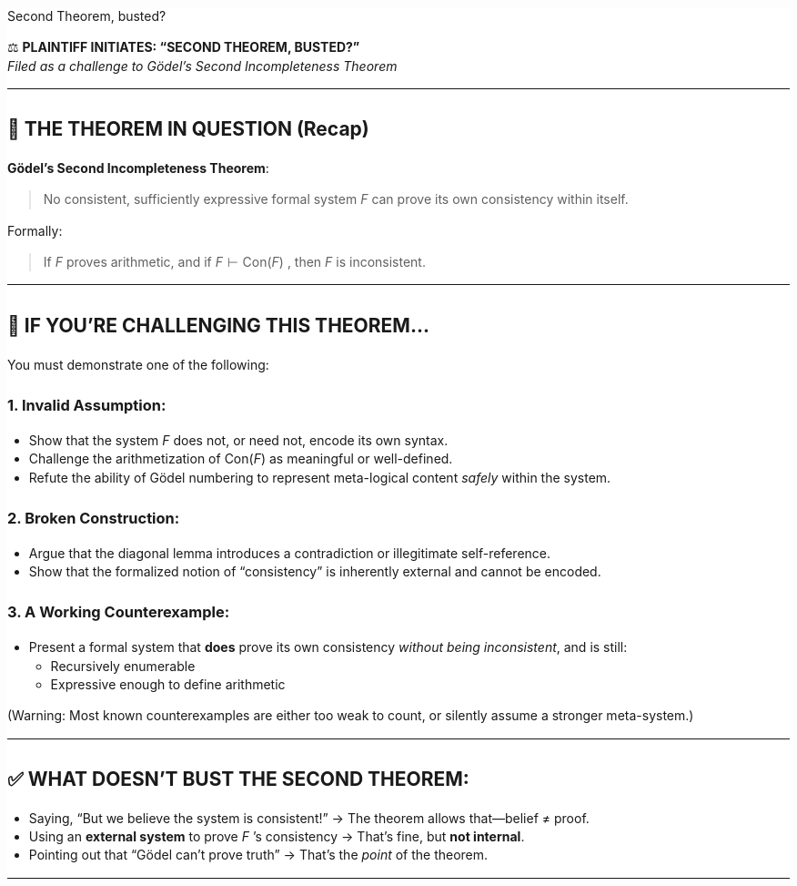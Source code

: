 Second Theorem, busted?

⚖️ **PLAINTIFF INITIATES: “SECOND THEOREM, BUSTED?”**  
*Filed as a challenge to Gödel’s Second Incompleteness Theorem*

---

## 📘 THE THEOREM IN QUESTION (Recap)

**Gödel’s Second Incompleteness Theorem**:

> No consistent, sufficiently expressive formal system $F$ can prove its own consistency within itself.

Formally:

> If $F$ proves arithmetic, and if $F \vdash \mathrm{Con}(F)$ , then $F$ is inconsistent.

---

## 🧠 IF YOU’RE CHALLENGING THIS THEOREM...

You must demonstrate one of the following:

### 1\. Invalid Assumption:

- Show that the system $F$ does not, or need not, encode its own syntax.
- Challenge the arithmetization of $\mathrm{Con}(F)$ as meaningful or well-defined.
- Refute the ability of Gödel numbering to represent meta-logical content *safely* within the system.

### 2\. Broken Construction:

- Argue that the diagonal lemma introduces a contradiction or illegitimate self-reference.
- Show that the formalized notion of “consistency” is inherently external and cannot be encoded.

### 3\. A Working Counterexample:

- Present a formal system that **does** prove its own consistency *without being inconsistent*, and is still:
	- Recursively enumerable
	- Expressive enough to define arithmetic

(Warning: Most known counterexamples are either too weak to count, or silently assume a stronger meta-system.)

---

## ✅ WHAT DOESN’T BUST THE SECOND THEOREM:

- Saying, “But we believe the system is consistent!” → The theorem allows that—belief ≠ proof.
- Using an **external system** to prove $F$ ’s consistency → That’s fine, but **not internal**.
- Pointing out that “Gödel can’t prove truth” → That’s the *point* of the theorem.

---
